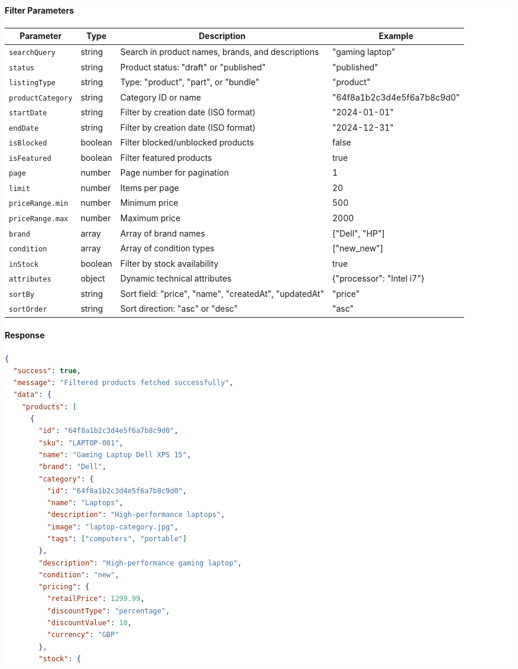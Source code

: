 #### Filter Parameters

| Parameter         | Type    | Description                                           | Example                    |
| ----------------- | ------- | ----------------------------------------------------- | -------------------------- |
| `searchQuery`     | string  | Search in product names, brands, and descriptions     | "gaming laptop"            |
| `status`          | string  | Product status: "draft" or "published"                | "published"                |
| `listingType`     | string  | Type: "product", "part", or "bundle"                  | "product"                  |
| `productCategory` | string  | Category ID or name                                   | "64f8a1b2c3d4e5f6a7b8c9d0" |
| `startDate`       | string  | Filter by creation date (ISO format)                  | "2024-01-01"               |
| `endDate`         | string  | Filter by creation date (ISO format)                  | "2024-12-31"               |
| `isBlocked`       | boolean | Filter blocked/unblocked products                     | false                      |
| `isFeatured`      | boolean | Filter featured products                              | true                       |
| `page`            | number  | Page number for pagination                            | 1                          |
| `limit`           | number  | Items per page                                        | 20                         |
| `priceRange.min`  | number  | Minimum price                                         | 500                        |
| `priceRange.max`  | number  | Maximum price                                         | 2000                       |
| `brand`           | array   | Array of brand names                                  | ["Dell", "HP"]             |
| `condition`       | array   | Array of condition types                              | ["new_new"]                |
| `inStock`         | boolean | Filter by stock availability                          | true                       |
| `attributes`      | object  | Dynamic technical attributes                          | {"processor": "Intel i7"}  |
| `sortBy`          | string  | Sort field: "price", "name", "createdAt", "updatedAt" | "price"                    |
| `sortOrder`       | string  | Sort direction: "asc" or "desc"                       | "asc"                      |

#### Response

```json
{
  "success": true,
  "message": "Filtered products fetched successfully",
  "data": {
    "products": [
      {
        "id": "64f8a1b2c3d4e5f6a7b8c9d0",
        "sku": "LAPTOP-001",
        "name": "Gaming Laptop Dell XPS 15",
        "brand": "Dell",
        "category": {
          "id": "64f8a1b2c3d4e5f6a7b8c9d0",
          "name": "Laptops",
          "description": "High-performance laptops",
          "image": "laptop-category.jpg",
          "tags": ["computers", "portable"]
        },
        "description": "High-performance gaming laptop",
        "condition": "new",
        "pricing": {
          "retailPrice": 1299.99,
          "discountType": "percentage",
          "discountValue": 10,
          "currency": "GBP"
        },
        "stock": {
```